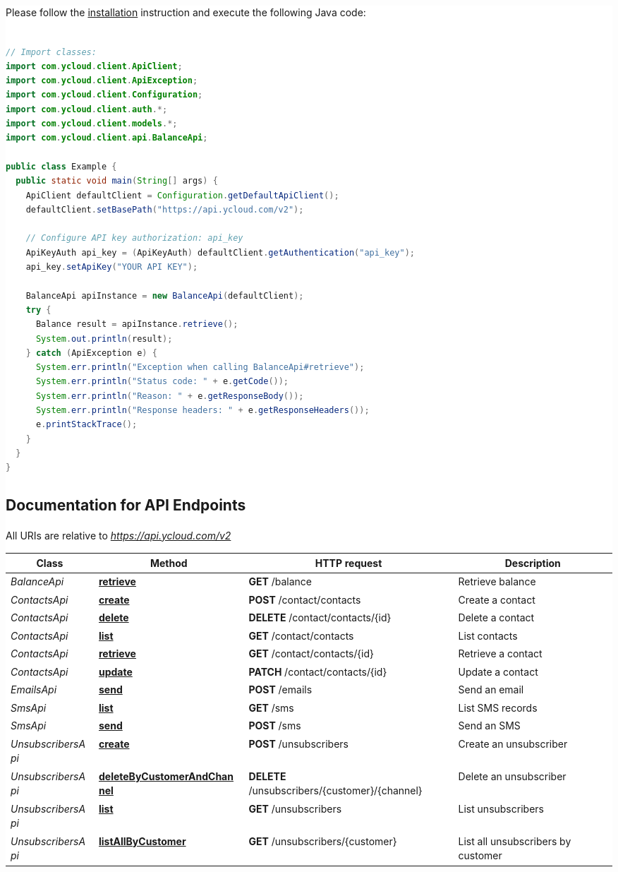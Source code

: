 Please follow the [installation](#installation) instruction and execute the following Java code:

```java

// Import classes:
import com.ycloud.client.ApiClient;
import com.ycloud.client.ApiException;
import com.ycloud.client.Configuration;
import com.ycloud.client.auth.*;
import com.ycloud.client.models.*;
import com.ycloud.client.api.BalanceApi;

public class Example {
  public static void main(String[] args) {
    ApiClient defaultClient = Configuration.getDefaultApiClient();
    defaultClient.setBasePath("https://api.ycloud.com/v2");
    
    // Configure API key authorization: api_key
    ApiKeyAuth api_key = (ApiKeyAuth) defaultClient.getAuthentication("api_key");
    api_key.setApiKey("YOUR API KEY");

    BalanceApi apiInstance = new BalanceApi(defaultClient);
    try {
      Balance result = apiInstance.retrieve();
      System.out.println(result);
    } catch (ApiException e) {
      System.err.println("Exception when calling BalanceApi#retrieve");
      System.err.println("Status code: " + e.getCode());
      System.err.println("Reason: " + e.getResponseBody());
      System.err.println("Response headers: " + e.getResponseHeaders());
      e.printStackTrace();
    }
  }
}

```

## Documentation for API Endpoints

All URIs are relative to *https://api.ycloud.com/v2*

Class | Method | HTTP request | Description
------------ | ------------- | ------------- | -------------
*BalanceApi* | [**retrieve**](docs/BalanceApi.md#retrieve) | **GET** /balance | Retrieve balance
*ContactsApi* | [**create**](docs/ContactsApi.md#create) | **POST** /contact/contacts | Create a contact
*ContactsApi* | [**delete**](docs/ContactsApi.md#delete) | **DELETE** /contact/contacts/{id} | Delete a contact
*ContactsApi* | [**list**](docs/ContactsApi.md#list) | **GET** /contact/contacts | List contacts
*ContactsApi* | [**retrieve**](docs/ContactsApi.md#retrieve) | **GET** /contact/contacts/{id} | Retrieve a contact
*ContactsApi* | [**update**](docs/ContactsApi.md#update) | **PATCH** /contact/contacts/{id} | Update a contact
*EmailsApi* | [**send**](docs/EmailsApi.md#send) | **POST** /emails | Send an email
*SmsApi* | [**list**](docs/SmsApi.md#list) | **GET** /sms | List SMS records
*SmsApi* | [**send**](docs/SmsApi.md#send) | **POST** /sms | Send an SMS
*UnsubscribersApi* | [**create**](docs/UnsubscribersApi.md#create) | **POST** /unsubscribers | Create an unsubscriber
*UnsubscribersApi* | [**deleteByCustomerAndChannel**](docs/UnsubscribersApi.md#deleteByCustomerAndChannel) | **DELETE** /unsubscribers/{customer}/{channel} | Delete an unsubscriber
*UnsubscribersApi* | [**list**](docs/UnsubscribersApi.md#list) | **GET** /unsubscribers | List unsubscribers
*UnsubscribersApi* | [**listAllByCustomer**](docs/UnsubscribersApi.md#listAllByCustomer) | **GET** /unsubscribers/{customer} | List all unsubscribers by customer